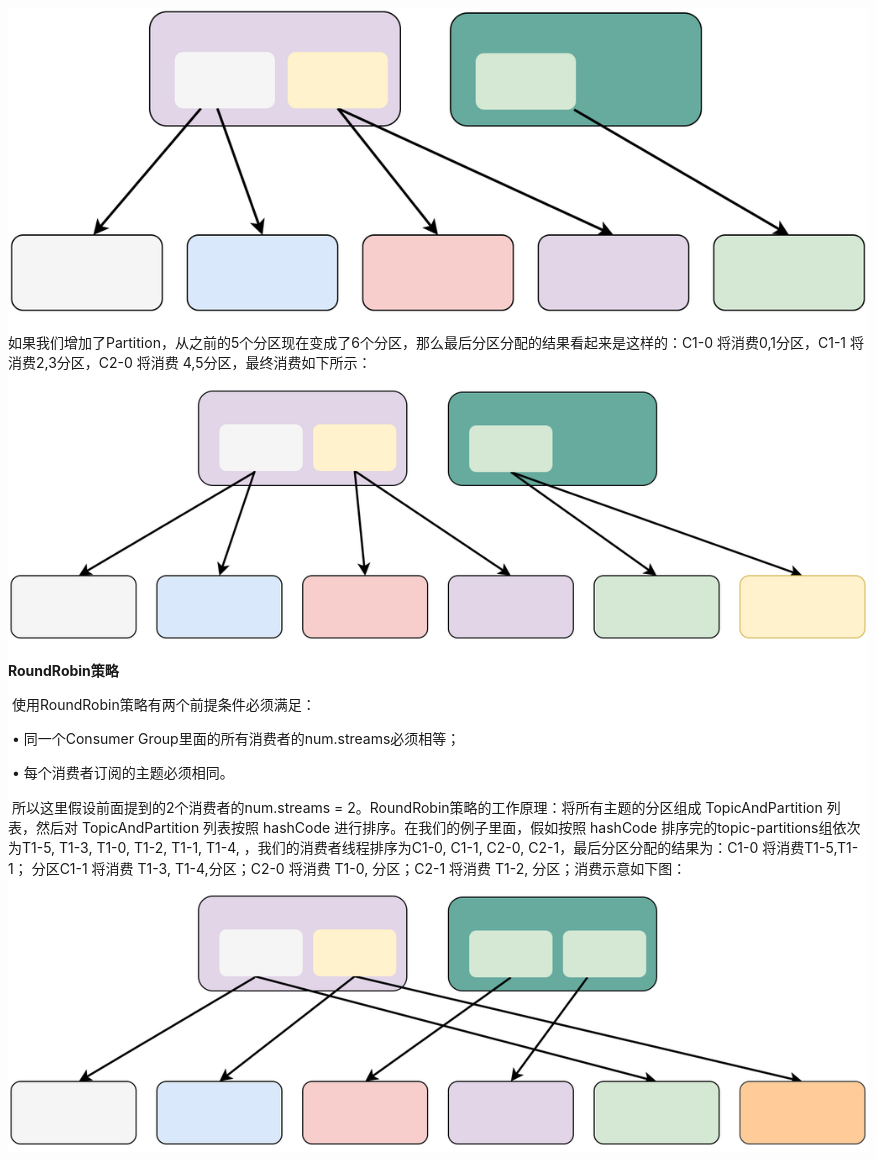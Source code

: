 ![drawio (12)](Kafka.assets/drawio(12).svg)

如果我们增加了Partition，从之前的5个分区现在变成了6个分区，那么最后分区分配的结果看起来是这样的：C1-0 将消费0,1分区，C1-1 将消费2,3分区，C2-0 将消费 4,5分区，最终消费如下所示：

![drawio(13).svg)](Kafka.assets/drawio(13).svg)

**RoundRobin策略**

​         使用RoundRobin策略有两个前提条件必须满足：

​	• 同一个Consumer Group里面的所有消费者的num.streams必须相等；

​	• 每个消费者订阅的主题必须相同。

​       所以这里假设前面提到的2个消费者的num.streams = 2。RoundRobin策略的工作原理：将所有主题的分区组成 TopicAndPartition 列表，然后对 TopicAndPartition 列表按照 hashCode 进行排序。在我们的例子里面，假如按照 hashCode 排序完的topic-partitions组依次为T1-5, T1-3, T1-0, T1-2, T1-1, T1-4, ，我们的消费者线程排序为C1-0, C1-1, C2-0, C2-1，最后分区分配的结果为：C1-0 将消费T1-5,T1-1； 分区C1-1 将消费 T1-3, T1-4,分区；C2-0 将消费 T1-0, 分区；C2-1 将消费 T1-2, 分区；消费示意如下图：

![drawio(14).svg)](Kafka.assets/drawio(14).svg)
